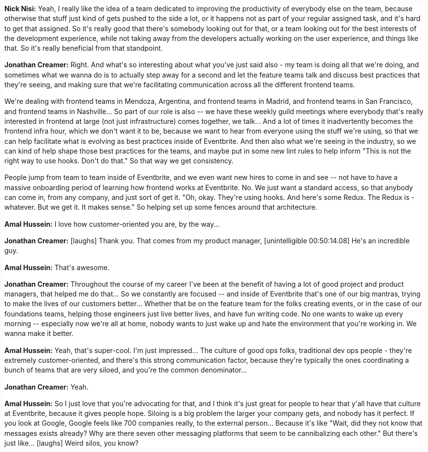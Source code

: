 **Nick Nisi:** Yeah, I really like the idea of a team dedicated to improving the productivity of everybody else on the team, because otherwise that stuff just kind of gets pushed to the side a lot, or it happens not as part of your regular assigned task, and it's hard to get that assigned. So it's really good that there's somebody looking out for that, or a team looking out for the best interests of the development experience, while not taking away from the developers actually working on the user experience, and things like that. So it's really beneficial from that standpoint.

**Jonathan Creamer:** Right. And what's so interesting about what you've just said also - my team is doing all that we're doing, and sometimes what we wanna do is to actually step away for a second and let the feature teams talk and discuss best practices that they're seeing, and making sure that we're facilitating communication across all the different frontend teams.

We're dealing with frontend teams in Mendoza, Argentina, and frontend teams in Madrid, and frontend teams in San Francisco, and frontend teams in Nashville... So part of our role is also -- we have these weekly guild meetings where everybody that's really interested in frontend at large (not just infrastructure) comes together, we talk... And a lot of times it inadvertently becomes the frontend infra hour, which we don't want it to be, because we want to hear from everyone using the stuff we're using, so that we can help facilitate what is evolving as best practices inside of Eventbrite. And then also what we're seeing in the industry, so we can kind of help shape those best practices for the teams, and maybe put in some new lint rules to help inform "This is not the right way to use hooks. Don't do that." So that way we get consistency.

People jump from team to team inside of Eventbrite, and we even want new hires to come in and see -- not have to have a massive onboarding period of learning how frontend works at Eventbrite. No. We just want a standard access, so that anybody can come in, from any company, and just sort of get it. "Oh, okay. They're using hooks. And here's some Redux. The Redux is - whatever. But we get it. It makes sense." So helping set up some fences around that architecture.

**Amal Hussein:** I love how customer-oriented you are, by the way...

**Jonathan Creamer:** \[laughs\] Thank you. That comes from my product manager, \[unintelligible 00:50:14.08\] He's an incredible guy.

**Amal Hussein:** That's awesome.

**Jonathan Creamer:** Throughout the course of my career I've been at the benefit of having a lot of good project and product managers, that helped me do that... So we constantly are focused -- and inside of Eventbrite that's one of our big mantras, trying to make the lives of our customers better... Whether that be on the feature team for the folks creating events, or in the case of our foundations teams, helping those engineers just live better lives, and have fun writing code. No one wants to wake up every morning -- especially now we're all at home, nobody wants to just wake up and hate the environment that you're working in. We wanna make it better.

**Amal Hussein:** Yeah, that's super-cool. I'm just impressed... The culture of good ops folks, traditional dev ops people - they're extremely customer-oriented, and there's this strong communication factor, because they're typically the ones coordinating a bunch of teams that are very siloed, and you're the common denominator...

**Jonathan Creamer:** Yeah.

**Amal Hussein:** So I just love that you're advocating for that, and I think it's just great for people to hear that y'all have that culture at Eventbrite, because it gives people hope. Siloing is a big problem the larger your company gets, and nobody has it perfect. If you look at Google, Google feels like 700 companies really, to the external person... Because it's like "Wait, did they not know that messages exists already? Why are there seven other messaging platforms that seem to be cannibalizing each other." But there's just like... \[laughs\] Weird silos, you know?
